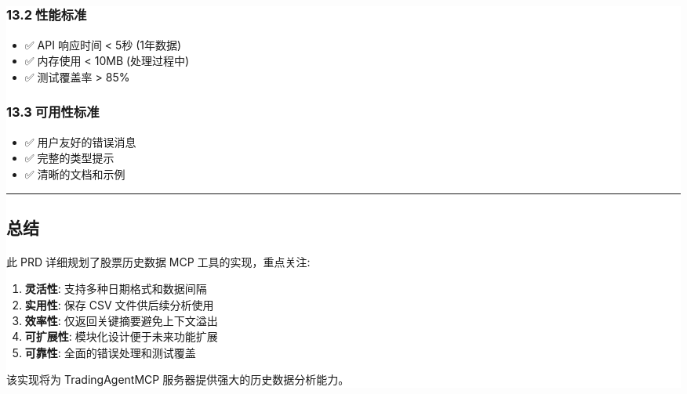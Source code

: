 ### 13.2 性能标准
- ✅ API 响应时间 < 5秒 (1年数据)
- ✅ 内存使用 < 10MB (处理过程中)
- ✅ 测试覆盖率 > 85%

### 13.3 可用性标准
- ✅ 用户友好的错误消息
- ✅ 完整的类型提示
- ✅ 清晰的文档和示例

---

## 总结

此 PRD 详细规划了股票历史数据 MCP 工具的实现，重点关注:

1. **灵活性**: 支持多种日期格式和数据间隔
2. **实用性**: 保存 CSV 文件供后续分析使用  
3. **效率性**: 仅返回关键摘要避免上下文溢出
4. **可扩展性**: 模块化设计便于未来功能扩展
5. **可靠性**: 全面的错误处理和测试覆盖

该实现将为 TradingAgentMCP 服务器提供强大的历史数据分析能力。